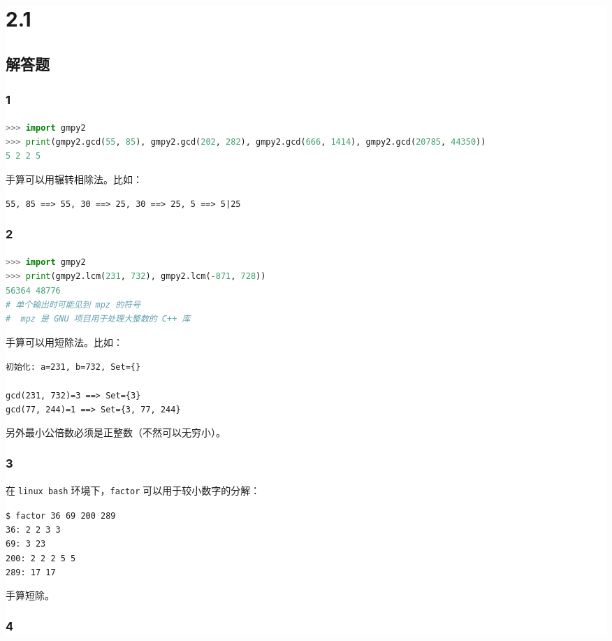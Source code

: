 # 2.1

## 解答题

### 1

```python
>>> import gmpy2
>>> print(gmpy2.gcd(55, 85), gmpy2.gcd(202, 282), gmpy2.gcd(666, 1414), gmpy2.gcd(20785, 44350))
5 2 2 5
```

手算可以用辗转相除法。比如：

```
55, 85 ==> 55, 30 ==> 25, 30 ==> 25, 5 ==> 5|25
```

### 2

```python
>>> import gmpy2
>>> print(gmpy2.lcm(231, 732), gmpy2.lcm(-871, 728))
56364 48776
# 单个输出时可能见到 mpz 的符号
#  mpz 是 GNU 项目用于处理大整数的 C++ 库
```

手算可以用短除法。比如：

```
初始化: a=231, b=732, Set={}

gcd(231, 732)=3 ==> Set={3}
gcd(77, 244)=1 ==> Set={3, 77, 244}
```

另外最小公倍数必须是正整数（不然可以无穷小）。

### 3

在 `linux bash` 环境下，`factor` 可以用于较小数字的分解：

```bash
$ factor 36 69 200 289
36: 2 2 3 3
69: 3 23
200: 2 2 2 5 5
289: 17 17
```

手算短除。

### 4
